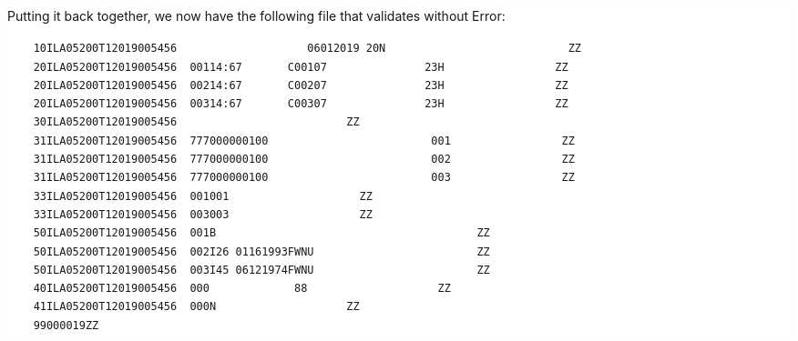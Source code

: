 

Putting it back together, we now have the following file that validates without Error:

	    10ILA05200T12019005456                    06012019 20N                            ZZ
	    20ILA05200T12019005456  00114:67       C00107               23H                 ZZ
	    20ILA05200T12019005456  00214:67       C00207               23H                 ZZ
	    20ILA05200T12019005456  00314:67       C00307               23H                 ZZ
	    30ILA05200T12019005456                          ZZ
	    31ILA05200T12019005456  777000000100                         001                 ZZ
	    31ILA05200T12019005456  777000000100                         002                 ZZ
	    31ILA05200T12019005456  777000000100                         003                 ZZ
	    33ILA05200T12019005456  001001                    ZZ
	    33ILA05200T12019005456  003003                    ZZ
	    50ILA05200T12019005456  001B                                        ZZ
	    50ILA05200T12019005456  002I26 01161993FWNU                         ZZ
	    50ILA05200T12019005456  003I45 06121974FWNU                         ZZ
	    40ILA05200T12019005456  000             88                    ZZ
	    41ILA05200T12019005456  000N                    ZZ
	    99000019ZZ


